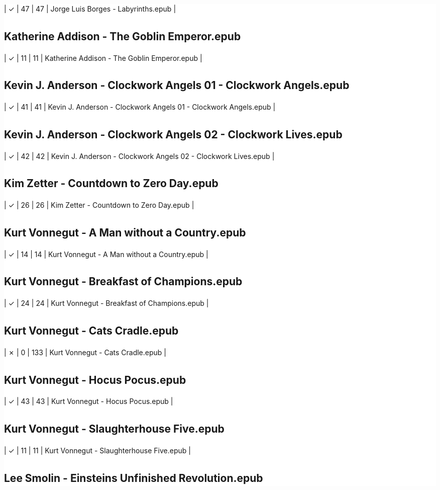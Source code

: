 | ✓ |    47 |    47 | Jorge Luis Borges - Labyrinths.epub |

## Katherine Addison - The Goblin Emperor.epub

| ✓ |    11 |    11 | Katherine Addison - The Goblin Emperor.epub |

## Kevin J. Anderson - Clockwork Angels 01 - Clockwork Angels.epub

| ✓ |    41 |    41 | Kevin J. Anderson - Clockwork Angels 01 - Clockwork Angels.epub |

## Kevin J. Anderson - Clockwork Angels 02 - Clockwork Lives.epub

| ✓ |    42 |    42 | Kevin J. Anderson - Clockwork Angels 02 - Clockwork Lives.epub |

## Kim Zetter - Countdown to Zero Day.epub

| ✓ |    26 |    26 | Kim Zetter - Countdown to Zero Day.epub |

## Kurt Vonnegut - A Man without a Country.epub

| ✓ |    14 |    14 | Kurt Vonnegut - A Man without a Country.epub |

## Kurt Vonnegut - Breakfast of Champions.epub

| ✓ |    24 |    24 | Kurt Vonnegut - Breakfast of Champions.epub |

## Kurt Vonnegut - Cats Cradle.epub

| ✗ |     0 |   133 | Kurt Vonnegut - Cats Cradle.epub |

## Kurt Vonnegut - Hocus Pocus.epub

| ✓ |    43 |    43 | Kurt Vonnegut - Hocus Pocus.epub |

## Kurt Vonnegut - Slaughterhouse Five.epub

| ✓ |    11 |    11 | Kurt Vonnegut - Slaughterhouse Five.epub |

## Lee Smolin - Einsteins Unfinished Revolution.epub
